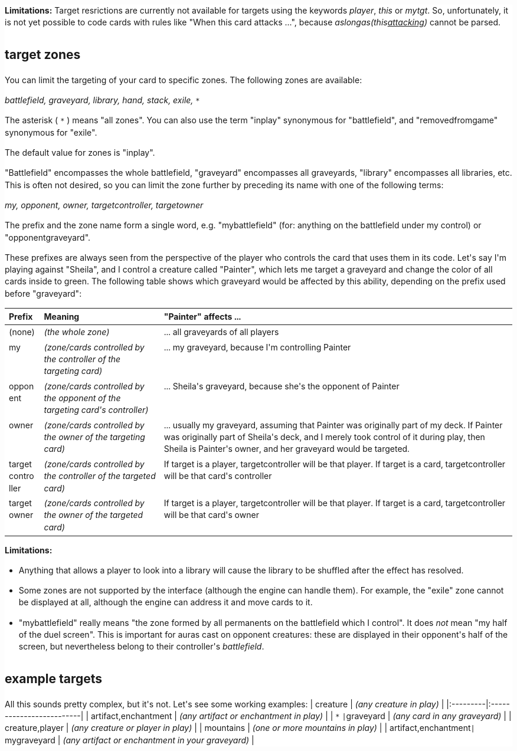 **Limitations:** Target resrictions are currently not available for targets using the keywords _player_, _this_ or _mytgt_. So, unfortunately, it is not yet possible to code cards with rules like "When this card attacks ...", because _aslongas(this[attacking](attacking.md))_ cannot be parsed.

## target zones ##
You can limit the targeting of your card to specific zones. The following zones are available:

_battlefield, graveyard, library, hand, stack, exile,   `*`_

The asterisk ( `*` ) means "all zones". You can also use the term "inplay" synonymous for "battlefield", and "removedfromgame" synonymous for "exile".

The default value for zones is "inplay".

"Battlefield" encompasses the whole battlefield, "graveyard" encompasses all graveyards, "library" encompasses all libraries, etc. This is often not desired, so you can limit the zone further by preceding its name with one of the following terms:

_my, opponent, owner, targetcontroller, targetowner_

The prefix and the zone name form a single word, e.g. "mybattlefield" (for: anything on the battlefield under my control) or "opponentgraveyard".

These prefixes are always seen from the perspective of the player who controls the card that uses them in its code. Let's say I'm playing against "Sheila", and I control a creature called "Painter", which lets me target a graveyard and change the color of all cards inside to green. The following table shows which graveyard would be affected by this ability, depending on the prefix used before "graveyard":

| Prefix | Meaning | "Painter" affects ... |
|:-------|:--------|:----------------------|
| (none) | _(the whole zone)_ | ... all graveyards of all players |
| my     | _(zone/cards controlled by the controller of the targeting card)_ | ... my graveyard, because I'm controlling Painter |
| opponent | _(zone/cards controlled by the opponent of the targeting card's controller)_ | ... Sheila's graveyard, because she's the opponent of Painter |
| owner  | _(zone/cards controlled by the owner of the targeting card)_ | ... usually my graveyard, assuming that Painter was originally part of my deck. If Painter was originally part of Sheila's deck, and I merely took control of it during play, then Sheila is Painter's owner, and her graveyard would be targeted. |
| targetcontroller | _(zone/cards controlled by the controller of the targeted card)_ | If target is a player, targetcontroller will be that player. If target is a card, targetcontroller will be that card's controller |
| targetowner | _(zone/cards controlled by the owner of the targeted card)_ | If target is a player, targetcontroller will be that player. If target is a card, targetcontroller will be that card's owner |

**Limitations:**
  * Anything that allows a player to look into a library will cause the library to be shuffled after the effect has resolved.

  * Some zones are not supported by the interface (although the engine can handle them). For example, the "exile" zone cannot be displayed at all, although the engine can address it and move cards to it.

  * "mybattlefield" really means "the zone formed by all permanents on the battlefield which I control". It does _not_ mean "my half of the duel screen". This is important for auras cast on opponent creatures: these are displayed in their opponent's half of the screen, but nevertheless belong to their controller's _battlefield_.

## example targets ##
All this sounds pretty complex, but it's not. Let's see some working examples:
| creature | _(any creature in play)_ |
|:---------|:-------------------------|
| artifact,enchantment | _(any artifact or enchantment in play)_ |
|  `*` `|`graveyard | _(any card in any graveyard)_ |
| creature,player | _(any creature or player in play)_ |
| mountains | _(one or more mountains in play)_ |
| artifact,enchantment`|`mygraveyard | _(any artifact or enchantment in your graveyard)_ |